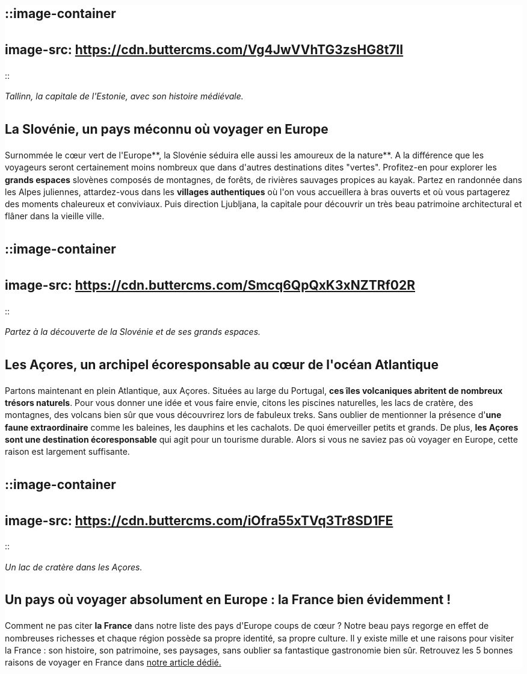 ::image-container
---
image-src: https://cdn.buttercms.com/Vg4JwVVhTG3zsHG8t7lI
---
::

_Tallinn, la capitale de l'Estonie, avec son histoire médiévale._

## La Slovénie, un pays méconnu où voyager en Europe

Surnommée le cœur vert de l'Europe**, la Slovénie séduira elle aussi les amoureux de la nature**. A la différence que les voyageurs seront certainement moins nombreux que dans d'autres destinations dites "vertes". Profitez-en pour explorer les **grands espaces** slovènes composés de montagnes, de forêts, de rivières sauvages propices au kayak. Partez en randonnée dans les Alpes juliennes, attardez-vous dans les **villages authentiques** où l'on vous accueillera à bras ouverts et où vous partagerez des moments chaleureux et conviviaux. Puis direction Ljubljana, la capitale pour découvrir un très beau patrimoine architectural et flâner dans la vieille ville.

::image-container
---
image-src: https://cdn.buttercms.com/Smcq6QpQxK3xNZTRf02R
---
::

_Partez à la découverte de la Slovénie et de ses grands espaces._ 

## Les Açores, un archipel écoresponsable au cœur de l'océan Atlantique

Partons maintenant en plein Atlantique, aux Açores. Situées au large du Portugal, **ces îles volcaniques abritent de nombreux trésors naturels**. Pour vous donner une idée et vous faire envie, citons les piscines naturelles, les lacs de cratère, des montagnes, des volcans bien sûr que vous découvrirez lors de fabuleux treks. Sans oublier de mentionner la présence d'**une faune extraordinaire** comme les baleines, les dauphins et les cachalots. De quoi émerveiller petits et grands. De plus, **les Açores sont une destination écoresponsable** qui agit pour un tourisme durable. Alors si vous ne saviez pas où voyager en Europe, cette raison est largement suffisante.

::image-container
---
image-src: https://cdn.buttercms.com/iOfra55xTVq3Tr8SD1FE
---
::

_Un lac de cratère dans les Açores._

## Un pays où voyager absolument en Europe : la France bien évidemment !

Comment ne pas citer **la France** dans notre liste des pays d'Europe coups de cœur ? Notre beau pays regorge en effet de nombreuses richesses et chaque région possède sa propre identité, sa propre culture. Il y existe mille et une raisons pour visiter la France : son histoire, son patrimoine, ses paysages, sans oublier sa fantastique gastronomie bien sûr. Retrouvez les 5 bonnes raisons de voyager en France dans [notre article dédié.](https://odysway.com/5-bonnes-raisons-voyager-france)
